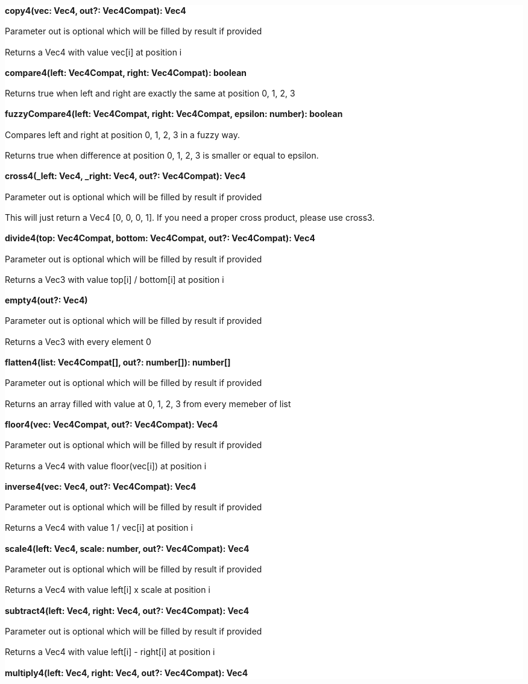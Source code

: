**copy4(vec: Vec4, out?: Vec4Compat): Vec4**

Parameter out is optional which will be filled by result if provided

Returns a Vec4 with value vec[i] at position i

**compare4(left: Vec4Compat, right: Vec4Compat): boolean**

Returns true when left and right are exactly the same at position 0, 1, 2, 3

**fuzzyCompare4(left: Vec4Compat, right: Vec4Compat, epsilon: number): boolean**

Compares left and right at position 0, 1, 2, 3 in a fuzzy way.

Returns true when difference at position 0, 1, 2, 3 is smaller or equal to epsilon.

**cross4(\_left: Vec4, \_right: Vec4, out?: Vec4Compat): Vec4**

Parameter out is optional which will be filled by result if provided

This will just return a Vec4 [0, 0, 0, 1]. If you need a proper cross product, please use cross3.

**divide4(top: Vec4Compat, bottom: Vec4Compat, out?: Vec4Compat): Vec4**

Parameter out is optional which will be filled by result if provided

Returns a Vec3 with value top[i] / bottom[i] at position i

**empty4(out?: Vec4)**

Parameter out is optional which will be filled by result if provided

Returns a Vec3 with every element 0

**flatten4(list: Vec4Compat[], out?: number[]): number[]**

Parameter out is optional which will be filled by result if provided

Returns an array filled with value at 0, 1, 2, 3 from every memeber of list

**floor4(vec: Vec4Compat, out?: Vec4Compat): Vec4**

Parameter out is optional which will be filled by result if provided

Returns a Vec4 with value floor(vec[i]) at position i

**inverse4(vec: Vec4, out?: Vec4Compat): Vec4**

Parameter out is optional which will be filled by result if provided

Returns a Vec4 with value 1 / vec[i] at position i

**scale4(left: Vec4, scale: number, out?: Vec4Compat): Vec4**

Parameter out is optional which will be filled by result if provided

Returns a Vec4 with value left[i] x scale at position i

**subtract4(left: Vec4, right: Vec4, out?: Vec4Compat): Vec4**

Parameter out is optional which will be filled by result if provided

Returns a Vec4 with value left[i] - right[i] at position i

**multiply4(left: Vec4, right: Vec4, out?: Vec4Compat): Vec4**
